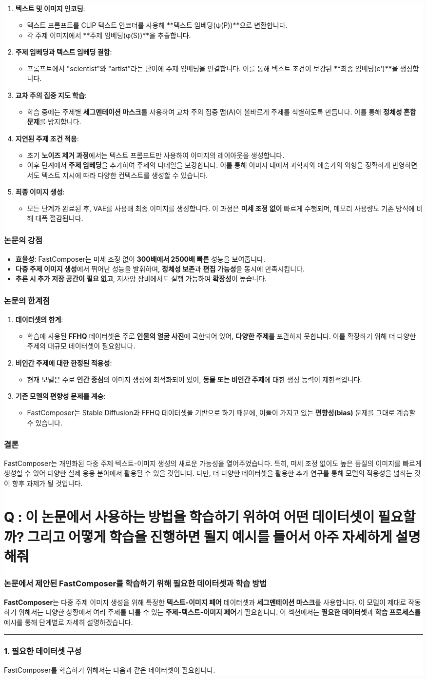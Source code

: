 1. **텍스트 및 이미지 인코딩**:
   - 텍스트 프롬프트를 CLIP 텍스트 인코더를 사용해 **텍스트 임베딩(ψ(P))**으로 변환합니다.
   - 각 주제 이미지에서 **주제 임베딩(φ(S))**을 추출합니다.

2. **주제 임베딩과 텍스트 임베딩 결합**:
   - 프롬프트에서 "scientist"와 "artist"라는 단어에 주제 임베딩을 연결합니다. 이를 통해 텍스트 조건이 보강된 **최종 임베딩(c')**을 생성합니다.

3. **교차 주의 집중 지도 학습**:
   - 학습 중에는 주제별 **세그멘테이션 마스크**를 사용하여 교차 주의 집중 맵(A)이 올바르게 주제를 식별하도록 만듭니다. 이를 통해 **정체성 혼합 문제**를 방지합니다.

4. **지연된 주제 조건 적용**:
   - 초기 **노이즈 제거 과정**에서는 텍스트 프롬프트만 사용하여 이미지의 레이아웃을 생성합니다.
   - 이후 단계에서 **주제 임베딩**을 추가하여 주제의 디테일을 보강합니다. 이를 통해 이미지 내에서 과학자와 예술가의 외형을 정확하게 반영하면서도 텍스트 지시에 따라 다양한 컨텍스트를 생성할 수 있습니다.

5. **최종 이미지 생성**:
   - 모든 단계가 완료된 후, VAE를 사용해 최종 이미지를 생성합니다. 이 과정은 **미세 조정 없이** 빠르게 수행되며, 메모리 사용량도 기존 방식에 비해 대폭 절감됩니다.

### 논문의 강점
- **효율성**: FastComposer는 미세 조정 없이 **300배에서 2500배 빠른** 성능을 보여줍니다.
- **다중 주제 이미지 생성**에서 뛰어난 성능을 발휘하며, **정체성 보존**과 **편집 가능성**을 동시에 만족시킵니다.
- **추론 시 추가 저장 공간이 필요 없고**, 저사양 장비에서도 실행 가능하여 **확장성**이 높습니다.

### 논문의 한계점
1. **데이터셋의 한계**:
   - 학습에 사용된 **FFHQ** 데이터셋은 주로 **인물의 얼굴 사진**에 국한되어 있어, **다양한 주제**를 포괄하지 못합니다. 이를 확장하기 위해 더 다양한 주제의 대규모 데이터셋이 필요합니다.

2. **비인간 주제에 대한 한정된 적용성**:
   - 현재 모델은 주로 **인간 중심**의 이미지 생성에 최적화되어 있어, **동물 또는 비인간 주제**에 대한 생성 능력이 제한적입니다.

3. **기존 모델의 편향성 문제를 계승**:
   - FastComposer는 Stable Diffusion과 FFHQ 데이터셋을 기반으로 하기 때문에, 이들이 가지고 있는 **편향성(bias)** 문제를 그대로 계승할 수 있습니다.

### 결론
FastComposer는 개인화된 다중 주제 텍스트-이미지 생성의 새로운 가능성을 열어주었습니다. 특히, 미세 조정 없이도 높은 품질의 이미지를 빠르게 생성할 수 있어 다양한 실제 응용 분야에서 활용될 수 있을 것입니다. 다만, 더 다양한 데이터셋을 활용한 추가 연구를 통해 모델의 적용성을 넓히는 것이 향후 과제가 될 것입니다.

# Q : 이 논문에서 사용하는 방법을 학습하기 위하여 어떤 데이터셋이 필요할까? 그리고 어떻게 학습을 진행하면 될지 예시를 들어서 아주 자세하게 설명해줘

 

### 논문에서 제안된 **FastComposer**를 학습하기 위해 필요한 데이터셋과 학습 방법

**FastComposer**는 다중 주제 이미지 생성을 위해 특정한 **텍스트-이미지 페어** 데이터셋과 **세그멘테이션 마스크**를 사용합니다. 이 모델이 제대로 작동하기 위해서는 다양한 상황에서 여러 주제를 다룰 수 있는 **주제-텍스트-이미지 페어**가 필요합니다. 이 섹션에서는 **필요한 데이터셋**과 **학습 프로세스**를 예시를 통해 단계별로 자세히 설명하겠습니다.

---

### 1. **필요한 데이터셋 구성**
FastComposer를 학습하기 위해서는 다음과 같은 데이터셋이 필요합니다.
